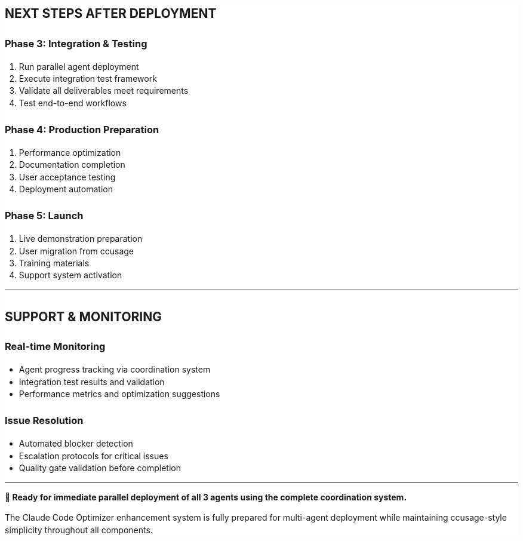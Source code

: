 
## NEXT STEPS AFTER DEPLOYMENT

### Phase 3: Integration & Testing
1. Run parallel agent deployment
2. Execute integration test framework
3. Validate all deliverables meet requirements
4. Test end-to-end workflows

### Phase 4: Production Preparation
1. Performance optimization
2. Documentation completion
3. User acceptance testing
4. Deployment automation

### Phase 5: Launch
1. Live demonstration preparation
2. User migration from ccusage
3. Training materials
4. Support system activation

---

## SUPPORT & MONITORING

### Real-time Monitoring
- Agent progress tracking via coordination system
- Integration test results and validation
- Performance metrics and optimization suggestions

### Issue Resolution
- Automated blocker detection
- Escalation protocols for critical issues
- Quality gate validation before completion

---

**🎯 Ready for immediate parallel deployment of all 3 agents using the complete coordination system.**

The Claude Code Optimizer enhancement system is fully prepared for multi-agent deployment while maintaining ccusage-style simplicity throughout all components.